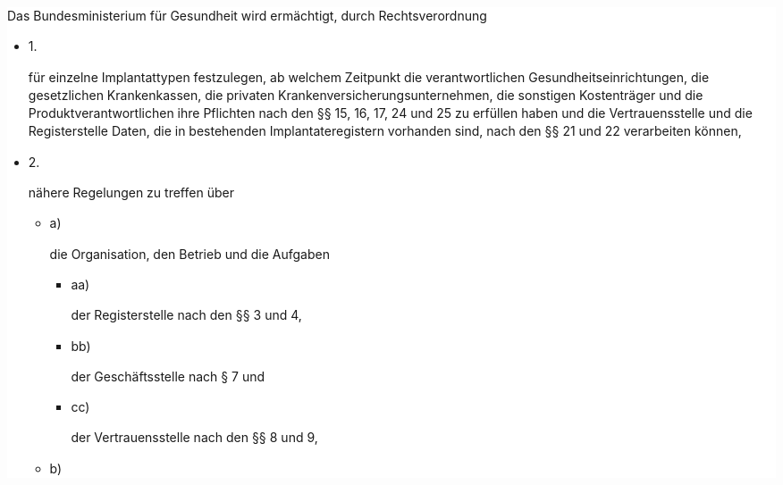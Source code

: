 <div>

<div class="jurAbsatz">

Das Bundesministerium für Gesundheit wird ermächtigt, durch
Rechtsverordnung

  - 1\.
    
    <div style="">
    
    für einzelne Implantattypen festzulegen, ab welchem Zeitpunkt die
    verantwortlichen Gesundheitseinrichtungen, die gesetzlichen
    Krankenkassen, die privaten Krankenversicherungsunternehmen, die
    sonstigen Kostenträger und die Produktverantwortlichen ihre
    Pflichten nach den §§ 15, 16, 17, 24 und 25 zu erfüllen haben und
    die Vertrauensstelle und die Registerstelle Daten, die in
    bestehenden Implantateregistern vorhanden sind, nach den §§ 21 und
    22 verarbeiten können,
    
    </div>

  - 2\.
    
    <div style="">
    
    nähere Regelungen zu treffen über
    
      - a)
        
        <div style="">
        
        die Organisation, den Betrieb und die Aufgaben
        
          - aa)
            
            <div style="">
            
            der Registerstelle nach den §§ 3 und 4,
            
            </div>
        
          - bb)
            
            <div style="">
            
            der Geschäftsstelle nach § 7 und
            
            </div>
        
          - cc)
            
            <div style="">
            
            der Vertrauensstelle nach den §§ 8 und 9,
            
            </div>
        
        </div>
    
      - b)
        
        <div style="">
        
